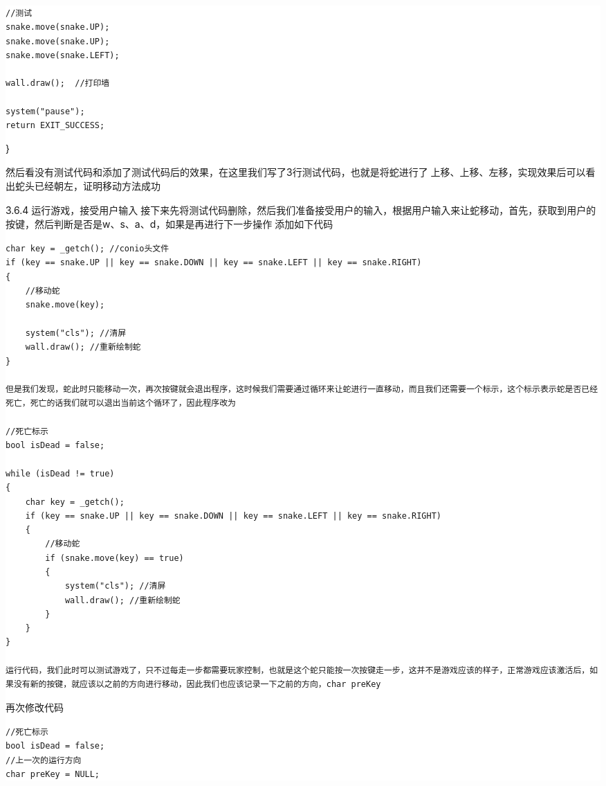 	//测试
	snake.move(snake.UP);
	snake.move(snake.UP);
	snake.move(snake.LEFT);

	wall.draw();  //打印墙

	system("pause");
	return EXIT_SUCCESS;
}

然后看没有测试代码和添加了测试代码后的效果，在这里我们写了3行测试代码，也就是将蛇进行了 上移、上移、左移，实现效果后可以看出蛇头已经朝左，证明移动方法成功


3.6.4 运行游戏，接受用户输入
	接下来先将测试代码删除，然后我们准备接受用户的输入，根据用户输入来让蛇移动，首先，获取到用户的按键，然后判断是否是w、s、a、d，如果是再进行下一步操作
     添加如下代码

	char key = _getch(); //conio头文件
	if (key == snake.UP || key == snake.DOWN || key == snake.LEFT || key == snake.RIGHT)
	{
		//移动蛇
		snake.move(key);

		system("cls"); //清屏
		wall.draw(); //重新绘制蛇
	}

	但是我们发现，蛇此时只能移动一次，再次按键就会退出程序，这时候我们需要通过循环来让蛇进行一直移动，而且我们还需要一个标示，这个标示表示蛇是否已经死亡，死亡的话我们就可以退出当前这个循环了，因此程序改为

	//死亡标示
	bool isDead = false;

	while (isDead != true)
	{
		char key = _getch();
		if (key == snake.UP || key == snake.DOWN || key == snake.LEFT || key == snake.RIGHT)
		{
			//移动蛇
			if (snake.move(key) == true)
			{
				system("cls"); //清屏
				wall.draw(); //重新绘制蛇
			}
		}
	}

	运行代码，我们此时可以测试游戏了，只不过每走一步都需要玩家控制，也就是这个蛇只能按一次按键走一步，这并不是游戏应该的样子，正常游戏应该激活后，如果没有新的按键，就应该以之前的方向进行移动，因此我们也应该记录一下之前的方向，char preKey

再次修改代码

	//死亡标示
	bool isDead = false;
	//上一次的运行方向
	char preKey = NULL;
